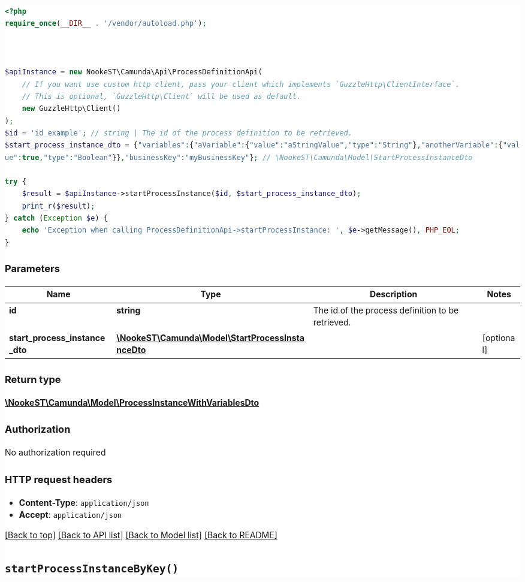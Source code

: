 ```php
<?php
require_once(__DIR__ . '/vendor/autoload.php');



$apiInstance = new NookeST\Camunda\Api\ProcessDefinitionApi(
    // If you want use custom http client, pass your client which implements `GuzzleHttp\ClientInterface`.
    // This is optional, `GuzzleHttp\Client` will be used as default.
    new GuzzleHttp\Client()
);
$id = 'id_example'; // string | The id of the process definition to be retrieved.
$start_process_instance_dto = {"variables":{"aVariable":{"value":"aStringValue","type":"String"},"anotherVariable":{"value":true,"type":"Boolean"}},"businessKey":"myBusinessKey"}; // \NookeST\Camunda\Model\StartProcessInstanceDto

try {
    $result = $apiInstance->startProcessInstance($id, $start_process_instance_dto);
    print_r($result);
} catch (Exception $e) {
    echo 'Exception when calling ProcessDefinitionApi->startProcessInstance: ', $e->getMessage(), PHP_EOL;
}
```

### Parameters

Name | Type | Description  | Notes
------------- | ------------- | ------------- | -------------
 **id** | **string**| The id of the process definition to be retrieved. |
 **start_process_instance_dto** | [**\NookeST\Camunda\Model\StartProcessInstanceDto**](../Model/StartProcessInstanceDto.md)|  | [optional]

### Return type

[**\NookeST\Camunda\Model\ProcessInstanceWithVariablesDto**](../Model/ProcessInstanceWithVariablesDto.md)

### Authorization

No authorization required

### HTTP request headers

- **Content-Type**: `application/json`
- **Accept**: `application/json`

[[Back to top]](#) [[Back to API list]](../../README.md#endpoints)
[[Back to Model list]](../../README.md#models)
[[Back to README]](../../README.md)

## `startProcessInstanceByKey()`

